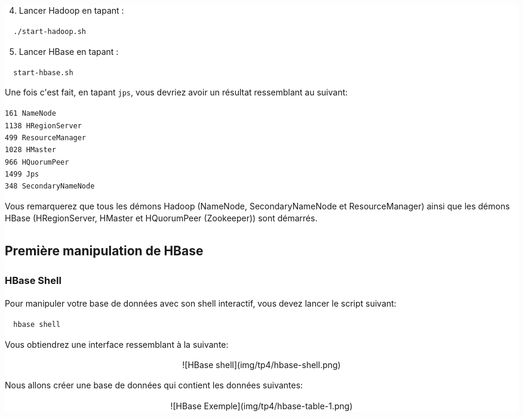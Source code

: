 ```Bash
```
4. Lancer Hadoop en tapant :
```Bash
  ./start-hadoop.sh
```
5. Lancer HBase en tapant :
```Bash
  start-hbase.sh
```

Une fois c'est fait, en tapant `jps`, vous devriez avoir un résultat ressemblant au suivant:

  ```Bash
  161 NameNode
  1138 HRegionServer
  499 ResourceManager
  1028 HMaster
  966 HQuorumPeer
  1499 Jps
  348 SecondaryNameNode
  ```
Vous remarquerez que tous les démons Hadoop (NameNode, SecondaryNameNode et ResourceManager) ainsi que les démons HBase (HRegionServer, HMaster et HQuorumPeer (Zookeeper)) sont démarrés.

## Première manipulation de HBase
### HBase Shell
Pour manipuler votre base de données avec son shell interactif, vous devez lancer le script suivant:
```Bash
  hbase shell
```

Vous obtiendrez une interface ressemblant à la suivante:
<center>
![HBase shell](img/tp4/hbase-shell.png)
</center>

Nous allons créer une base de données qui contient les données suivantes:

<center>
![HBase Exemple](img/tp4/hbase-table-1.png)
</center>
